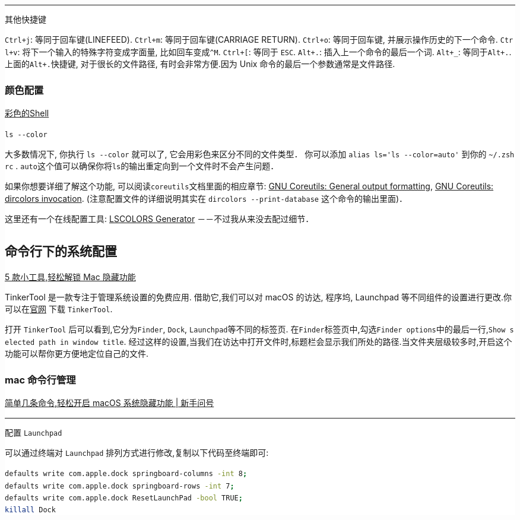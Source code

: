 ***
其他快捷键

`Ctrl+j`: 等同于回车键(LINEFEED).
`Ctrl+m`: 等同于回车键(CARRIAGE RETURN).
`Ctrl+o`: 等同于回车键, 并展示操作历史的下一个命令.
`Ctrl+v`: 将下一个输入的特殊字符变成字面量, 比如回车变成`^M`.
`Ctrl+[`: 等同于 `ESC`.
`Alt+.`: 插入上一个命令的最后一个词.
`Alt+_`: 等同于`Alt+.`.
上面的`Alt+.`快捷键, 对于很长的文件路径, 有时会非常方便.因为 Unix 命令的最后一个参数通常是文件路径.

### 颜色配置

[彩色的Shell](https://www.cnblogs.com/bamanzi/p/colorful-shell.html)

`ls --color`

大多数情况下, 你执行 `ls --color`  就可以了, 它会用彩色来区分不同的文件类型．
你可以添加 `alias ls='ls --color=auto'`  到你的 `~/.zshrc` . `auto`这个值可以确保你将`ls`的输出重定向到一个文件时不会产生问题．

如果你想要详细了解这个功能, 可以阅读`coreutils`文档里面的相应章节:
[GNU Coreutils: General output formatting](http://www.gnu.org/software/coreutils/manual/html_node/General-output-formatting.html#General-output-formatting),
[GNU Coreutils: dircolors invocation](http://www.gnu.org/software/coreutils/manual/html_node/dircolors-invocation.html#dircolors-invocation). (注意配置文件的详细说明其实在 `dircolors --print-database`  这个命令的输出里面)．

这里还有一个在线配置工具: [LSCOLORS Generator](https://geoff.greer.fm/lscolors/) －－不过我从来没去配过细节．

## 命令行下的系统配置

[5 款小工具,轻松解锁 Mac 隐藏功能](https://sspai.com/post/45668)

TinkerTool 是一款专注于管理系统设置的免费应用.
借助它,我们可以对 macOS 的访达, 程序坞, Launchpad 等不同组件的设置进行更改.你可以在[官网](https://www.bresink.com/osx/TinkerTool.html) 下载 `TinkerTool`.

打开 `TinkerTool` 后可以看到,它分为`Finder`, `Dock`, `Launchpad`等不同的标签页.
在`Finder`标签页中,勾选`Finder options`中的最后一行,`Show selected path in window title`.
经过这样的设置,当我们在访达中打开文件时,标题栏会显示我们所处的路径.当文件夹层级较多时,开启这个功能可以帮你更方便地定位自己的文件.

### mac 命令行管理

[简单几条命令,轻松开启 macOS 系统隐藏功能 | 新手问号](https://sspai.com/post/41695)

***
配置 `Launchpad`

可以通过终端对 `Launchpad` 排列方式进行修改,复制以下代码至终端即可:

```bash
defaults write com.apple.dock springboard-columns -int 8;
defaults write com.apple.dock springboard-rows -int 7;
defaults write com.apple.dock ResetLaunchPad -bool TRUE;
killall Dock
```
